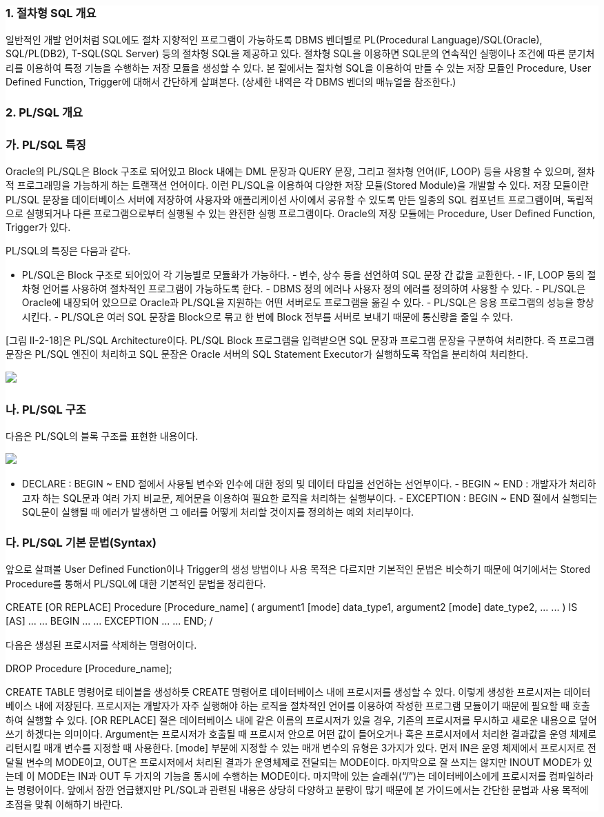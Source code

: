 ### **1. 절차형 SQL 개요**

일반적인 개발 언어처럼 SQL에도 절차 지향적인 프로그램이 가능하도록 DBMS 벤더별로 PL(Procedural Language)/SQL(Oracle), SQL/PL(DB2), T-SQL(SQL Server) 등의 절차형 SQL을 제공하고 있다. 절차형 SQL을 이용하면 SQL문의 연속적인 실행이나 조건에 따른 분기처리를 이용하여 특정 기능을 수행하는 저장 모듈을 생성할 수 있다. 본 절에서는 절차형 SQL을 이용하여 만들 수 있는 저장 모듈인 Procedure, User Defined Function, Trigger에 대해서 간단하게 살펴본다. (상세한 내역은 각 DBMS 벤더의 매뉴얼을 참조한다.)

### **2. PL/SQL 개요**

### **가. PL/SQL 특징**

Oracle의 PL/SQL은 Block 구조로 되어있고 Block 내에는 DML 문장과 QUERY 문장, 그리고 절차형 언어(IF, LOOP) 등을 사용할 수 있으며, 절차적 프로그래밍을 가능하게 하는 트랜잭션 언어이다. 이런 PL/SQL을 이용하여 다양한 저장 모듈(Stored Module)을 개발할 수 있다. 저장 모듈이란 PL/SQL 문장을 데이터베이스 서버에 저장하여 사용자와 애플리케이션 사이에서 공유할 수 있도록 만든 일종의 SQL 컴포넌트 프로그램이며, 독립적으로 실행되거나 다른 프로그램으로부터 실행될 수 있는 완전한 실행 프로그램이다. Oracle의 저장 모듈에는 Procedure, User Defined Function, Trigger가 있다.

PL/SQL의 특징은 다음과 같다.

- PL/SQL은 Block 구조로 되어있어 각 기능별로 모듈화가 가능하다. - 변수, 상수 등을 선언하여 SQL 문장 간 값을 교환한다. - IF, LOOP 등의 절차형 언어를 사용하여 절차적인 프로그램이 가능하도록 한다. - DBMS 정의 에러나 사용자 정의 에러를 정의하여 사용할 수 있다. - PL/SQL은 Oracle에 내장되어 있으므로 Oracle과 PL/SQL을 지원하는 어떤 서버로도 프로그램을 옮길 수 있다. - PL/SQL은 응용 프로그램의 성능을 향상시킨다. - PL/SQL은 여러 SQL 문장을 Block으로 묶고 한 번에 Block 전부를 서버로 보내기 때문에 통신량을 줄일 수 있다.

[그림 Ⅱ-2-18]은 PL/SQL Architecture이다. PL/SQL Block 프로그램을 입력받으면 SQL 문장과 프로그램 문장을 구분하여 처리한다. 즉 프로그램 문장은 PL/SQL 엔진이 처리하고 SQL 문장은 Oracle 서버의 SQL Statement Executor가 실행하도록 작업을 분리하여 처리한다.

[![](https://dataonair.or.kr/publishing/img/knowledge/SQL_230.jpg)](https://dataonair.or.kr/publishing/img/knowledge/SQL_230.jpg)

### **나. PL/SQL 구조**

다음은 PL/SQL의 블록 구조를 표현한 내용이다.

[![](https://dataonair.or.kr/publishing/img/knowledge/SQL_231.jpg)](https://dataonair.or.kr/publishing/img/knowledge/SQL_231.jpg)

- DECLARE : BEGIN ~ END 절에서 사용될 변수와 인수에 대한 정의 및 데이터 타입을 선언하는 선언부이다. - BEGIN ~ END : 개발자가 처리하고자 하는 SQL문과 여러 가지 비교문, 제어문을 이용하여 필요한 로직을 처리하는 실행부이다. - EXCEPTION : BEGIN ~ END 절에서 실행되는 SQL문이 실행될 때 에러가 발생하면 그 에러를 어떻게 처리할 것이지를 정의하는 예외 처리부이다.

### **다. PL/SQL 기본 문법(Syntax)**

앞으로 살펴볼 User Defined Function이나 Trigger의 생성 방법이나 사용 목적은 다르지만 기본적인 문법은 비슷하기 때문에 여기에서는 Stored Procedure를 통해서 PL/SQL에 대한 기본적인 문법을 정리한다.

CREATE [OR REPLACE] Procedure [Procedure_name] ( argument1 [mode] data_type1, argument2 [mode] date_type2, ... ... ) IS [AS] ... ... BEGIN ... ... EXCEPTION ... ... END; /

다음은 생성된 프로시저를 삭제하는 명령어이다.

DROP Procedure [Procedure_name];

CREATE TABLE 명령어로 테이블을 생성하듯 CREATE 명령어로 데이터베이스 내에 프로시저를 생성할 수 있다. 이렇게 생성한 프로시저는 데이터베이스 내에 저장된다. 프로시저는 개발자가 자주 실행해야 하는 로직을 절차적인 언어를 이용하여 작성한 프로그램 모듈이기 때문에 필요할 때 호출하여 실행할 수 있다. [OR REPLACE] 절은 데이터베이스 내에 같은 이름의 프로시저가 있을 경우, 기존의 프로시저를 무시하고 새로운 내용으로 덮어쓰기 하겠다는 의미이다. Argument는 프로시저가 호출될 때 프로시저 안으로 어떤 값이 들어오거나 혹은 프로시저에서 처리한 결과값을 운영 체제로 리턴시킬 매개 변수를 지정할 때 사용한다. [mode] 부분에 지정할 수 있는 매개 변수의 유형은 3가지가 있다. 먼저 IN은 운영 체제에서 프로시저로 전달될 변수의 MODE이고, OUT은 프로시저에서 처리된 결과가 운영체제로 전달되는 MODE이다. 마지막으로 잘 쓰지는 않지만 INOUT MODE가 있는데 이 MODE는 IN과 OUT 두 가지의 기능을 동시에 수행하는 MODE이다. 마지막에 있는 슬래쉬(“/”)는 데이터베이스에게 프로시저를 컴파일하라는 명령어이다. 앞에서 잠깐 언급했지만 PL/SQL과 관련된 내용은 상당히 다양하고 분량이 많기 때문에 본 가이드에서는 간단한 문법과 사용 목적에 초점을 맞춰 이해하기 바란다.
